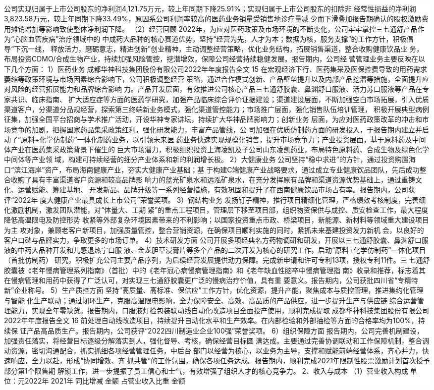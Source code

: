 公司实现归属于上市公司股东的净利润4,121.75万元，较上年同期下降25.91%；实现归属于上市公司股东的扣除非
经常性损益的净利润3,823.58万元，较上年同期下降33.49%，原因系公司利润率较高的医药业务销量受销售地诊疗量减
少而下滑叠加报告期确认的股权激励费用摊销增加等影响致使整体净利润下降。
（2）经营回顾
2022年，为应对医药政策及市场环境的不断变化，公司牢牢掌控三七通舒产品作为“心脑血管疾病”治疗领域中的
中成药大品种的核心赛道优势，坚持“经营为先，人才为本；数据为核，服务支撑”的工作方针，积极倡导“下沉一线，
释放活力，磨砺意志，精进创新”创业精神，主动调整经营策略，优化业务结构，拓展销售渠道，整合收购健康饮品业
务，布局投资CDMO/合成生物产业，持续加强风险管控，挖潜增效，保障公司经营持续稳健发展。报告期内，公司经
营管理业务主要反映在以下几个方面：
1）医药业务
成都华神科技集团股份有限公司2022年年度报告全文
15
在宏观经济下行、医药集采及医保控费导致的用药需求萎缩等政策环境与市场因素综合影响下，公司积极调整经营
策略，通过合作模式创新、产品壁垒提升以及内部产品挖潜等措施，全面提升应对风险的经营拓展能力和品牌综合影响
力。产品开发层面，有效推进公司核心产品三七通舒胶囊、鼻渊舒口服液、活力苏口服液等产品在专家共识、临床指南、
扩大适应症等方面的医药学研究，加强产品临床综合评价证据建设；渠道建设层面，不断加强空白市场拓展，引入优质
渠道客户，分渠道分品规经营，探索第三终端新业务模式，强化渠道管控能力；市场推广层面，强化销售队伍培训管理，
积极开展典型病例征集，加强全国平台招商与学术推广活动，开设华神专家讲坛，持续扩大华神品牌影响力；创新业务
层面，为应对医药政策改革的冲击和市场竞争的加剧，把握国家药品集采政策红利，强化研发能力，丰富产品管线，公
司加强在优质仿制药方面的研发投入，于报告期内建立并启动了“原料+化学仿制药”一体化制药业务，以引领未来医
药业务快速实现规模化销售，提升市场竞争力；产业投资层面，基于原料药及中间体产业在医药集采政策背景下催生的
巨大市场潜力，积极组织投资上海凌凯及子公司山东凌凯药业，布局特色原料药、合成生物及绿色化学中间体等产业领
域，构建可持续经营的细分产业体系和新的利润增长极。
2）大健康业务
公司坚持“稳中求进”的方针，通过投资购置海口“滨江海岸”资产，布局海南健康产业，夯实大健康产业基础；基
于构建C端健康产业战略要求，通过成立专业健康饮品团队，先后成功整合收购了具有丰富渠道客户资源和较高品牌影
响力的蓝光矿泉水和远泓矿泉水，在充分发挥原有品牌和渠道资源优势基础上，通过重铸文化、运营赋能、筹建基地、
开发新品、品牌升级等一系列经营措施，有效巩固和提升了在西南健康饮品市场占有率。报告期内，公司获评“2022年
度大健康产业最具成长上市公司”荣誉奖项。
3）钢结构业务
发扬钉子精神，推行项目精细化管理，严格绩效考核制度，完善细化激励机制，激发团队潜能，对“体量大、工期
紧”的重点工程项目，管理层下移至项目部，组织物资保供与成控、质安检查工作，最大程度降低高温限电及防控形势
收紧等外部复杂环境因素带来的不利影响；以国家投资重点市政、桥梁项目，新能源、新材料等领域重大建设项目为主
攻对象，兼顾老客户新项目，加强质量管控，整合营销资源，在确保项目顺利实施的同时，紧抓未来基建投资发力新机
会，以良好的客户口碑与品牌实力，争取更多的市场订单。
4）技术研发方面
公司开展多项经典名方药物调研和研发，开展以三七通舒胶囊、鼻渊舒口服液的中药大品种开发和儿感退热宁口服
液、金龙胆草浸膏片等多个产品的二次开发为核心的研究工作，启动“原料+化学仿制药”一体化项目（首批仿制药）
研究，积极扩充公司主要产品序列，为后续经营发展提供动力保障。完成新申请和许可专利13项，授权专利11件。三
七通舒胶囊被《老年慢病管理系列指南》（首批）中的《老年冠心病慢病管理指南》和《老年缺血性脑卒中慢病管理指
南》收录和推荐，标志着其在慢病管理和用药中获得了广泛认可，对实现三七通舒胶囊更广泛的慢病治疗价值，具有重
要意义。报告期内，公司获批四川省“专精特新”企业称号。
5）生产质控方面
坚持“高质量、高标准、保供应”工作方针，优化资源，提升产能，聚焦成本与质控管理，推进集约化管理与智能
化生产联动；通过闭环生产，克服高温限电影响，全力保障安全、高效、高品质的产品供应，进一步提升生产与供应链
综合运营管理能力，实现全年零缺货。报告期内，口服液灯检包装联动线自动化改造项目全面投产使用，顺利完成提取
成都华神科技集团股份有限公司2022年年度报告全文
16
前处理自动线改造项目，持续提升自动化水平和生产效率。在内部检验和外部抽检等方面的合格率均为100%，持续保
证产品高品质生产。报告期内，公司获评“2022四川制造业企业100强”荣誉奖项。
6）组织保障方面
报告期内，公司完善机制建设，加强责任落实，将经营目标逐级分解落实到人，强化督导、考核，确保经营目标圆
满达成。主要通过完善协调联动和工作保障机制，整合调动资源，密切沟通配合，抓实抓细各项经营管理任务，中后台
部门以经营为核心，以业务为主导，支撑和赋能前端经营体系，齐心并力，快速响应，全力以赴，形成“协同增效、齐
抓共管”的工作氛围，确保各项任务达成。报告期内，顺利完成2021年限制性股票激励计划首次授予部分第1个限售期
解锁工作，进一步提振了员工信心和士气，有效增强了组织人才的核心竞争力。
2、收入与成本
（1）营业收入构成
单位：元2022年
2021年
同比增减
金额
占营业收入比重
金额